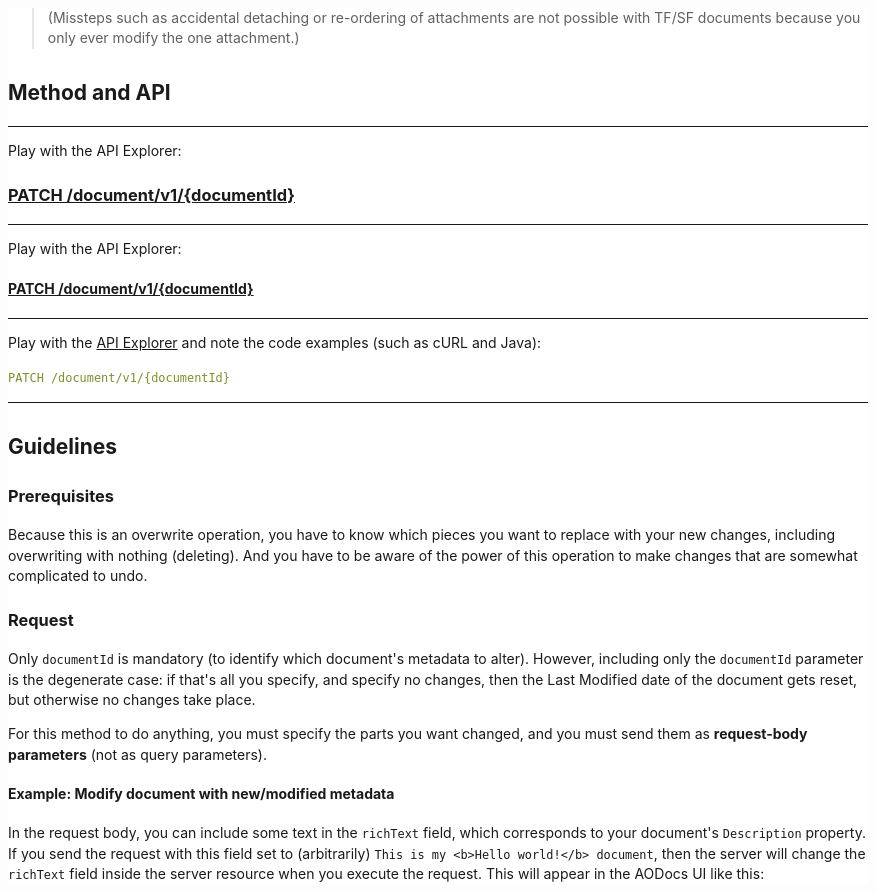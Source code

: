 > (Missteps such as accidental detaching or re-ordering of attachments are not possible with TF/SF documents because you only ever modify the one attachment.)


## Method and API

---

Play with the API Explorer:

### [PATCH /document/v1/{documentId}](/docs/aodocs-staging.altirnao.com/1/routes/document/v1/%7BdocumentId%7D/patch)

---

Play with the API Explorer:

#### [PATCH /document/v1/{documentId}](/docs/aodocs-staging.altirnao.com/1/routes/document/v1/%7BdocumentId%7D/patch)

---

Play with the [API Explorer](/docs/aodocs-staging.altirnao.com/1/routes/document/v1/%7BdocumentId%7D/patch) and note the code examples (such as cURL and Java):


```yaml
PATCH /document/v1/{documentId}
```


---

## Guidelines

### Prerequisites

Because this is an overwrite operation, you have to know which pieces you want to replace with your new changes, including overwriting with nothing (deleting). And you have to be aware of the power of this operation to make changes that are somewhat complicated to undo.

### Request

Only ```documentId``` is mandatory (to identify which document's metadata to alter). However,  including only the ```documentId``` parameter is the degenerate case: if that's all you specify, and specify no changes, then the Last Modified date of the document gets reset, but otherwise no changes take place.

For this method to do anything, you must specify the parts you want changed, and you must send them as **request-body parameters** (not as query parameters).

#### Example: Modify document with new/modified metadata

In the request body, you can include some text in the ```richText``` field, which corresponds to your document's ```Description``` property. If you send the request with this field set to (arbitrarily) ```This is my <b>Hello world!</b> document```, then the server will change the ```richText```  field inside the server resource when you execute the request. This will appear in the AODocs UI like this:
